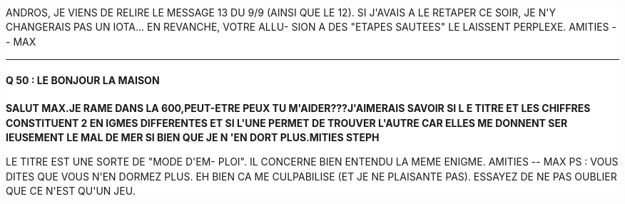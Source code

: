 ANDROS, JE VIENS DE RELIRE LE MESSAGE 13 DU 9/9 (AINSI
 QUE LE 12). SI J'AVAIS A  LE RETAPER CE SOIR, JE N'Y CHANGERAIS PAS UN
IOTA... EN REVANCHE, VOTRE ALLU- SION A DES "ETAPES SAUTEES" LE LAISSENT
 PERPLEXE. AMITIES -- MAX

---

#### Q 50 : LE BONJOUR LA MAISON

**SALUT MAX.JE RAME DANS LA 600,PEUT-ETRE  PEUX TU
M'AIDER???J'AIMERAIS SAVOIR SI L E TITRE ET LES CHIFFRES CONSTITUENT 2
EN IGMES DIFFERENTES ET SI L'UNE PERMET DE  TROUVER L'AUTRE CAR ELLES ME
 DONNENT SER IEUSEMENT LE MAL DE MER SI BIEN QUE JE N 'EN DORT
PLUS.MITIES STEPH**

LE TITRE EST UNE SORTE DE "MODE D'EM- PLOI". IL
CONCERNE BIEN ENTENDU LA MEME ENIGME. AMITIES -- MAX PS : VOUS DITES QUE
 VOUS N'EN DORMEZ PLUS. EH BIEN CA ME CULPABILISE (ET JE NE PLAISANTE
PAS). ESSAYEZ DE NE PAS  OUBLIER QUE CE N'EST QU'UN JEU.
